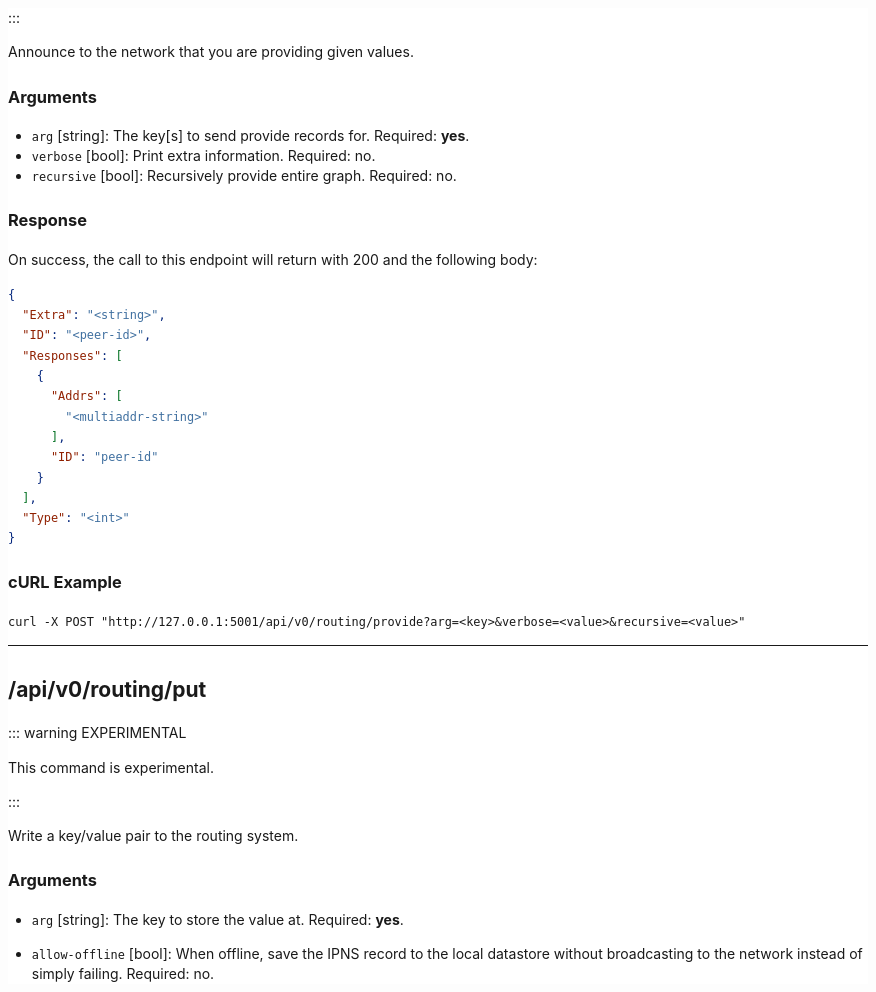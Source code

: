 :::

Announce to the network that you are providing given values.

### Arguments

- `arg` [string]: The key[s] to send provide records for. Required: **yes**.
- `verbose` [bool]: Print extra information. Required: no.
- `recursive` [bool]: Recursively provide entire graph. Required: no.


### Response

On success, the call to this endpoint will return with 200 and the following body:

```json
{
  "Extra": "<string>",
  "ID": "<peer-id>",
  "Responses": [
    {
      "Addrs": [
        "<multiaddr-string>"
      ],
      "ID": "peer-id"
    }
  ],
  "Type": "<int>"
}

```

### cURL Example

`curl -X POST "http://127.0.0.1:5001/api/v0/routing/provide?arg=<key>&verbose=<value>&recursive=<value>"`

---


## /api/v0/routing/put

::: warning EXPERIMENTAL

This command is experimental.

:::

Write a key/value pair to the routing system.

### Arguments

- `arg` [string]: The key to store the value at. Required: **yes**.

- `allow-offline` [bool]: When offline, save the IPNS record to the local datastore without broadcasting to the network instead of simply failing. Required: no.
